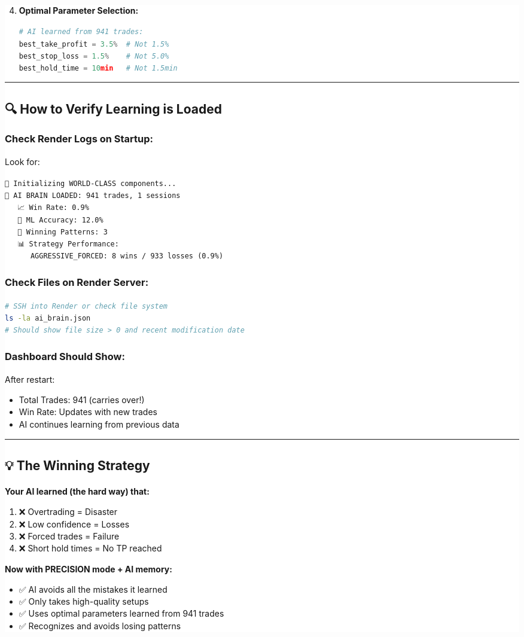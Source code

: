 4. **Optimal Parameter Selection:**
   ```python
   # AI learned from 941 trades:
   best_take_profit = 3.5%  # Not 1.5%
   best_stop_loss = 1.5%    # Not 5.0%
   best_hold_time = 10min   # Not 1.5min
   ```

---

## 🔍 How to Verify Learning is Loaded

### **Check Render Logs on Startup:**
Look for:
```
🔧 Initializing WORLD-CLASS components...
🧠 AI BRAIN LOADED: 941 trades, 1 sessions
   📈 Win Rate: 0.9%
   🤖 ML Accuracy: 12.0%
   🎯 Winning Patterns: 3
   📊 Strategy Performance:
      AGGRESSIVE_FORCED: 8 wins / 933 losses (0.9%)
```

### **Check Files on Render Server:**
```bash
# SSH into Render or check file system
ls -la ai_brain.json
# Should show file size > 0 and recent modification date
```

### **Dashboard Should Show:**
After restart:
- Total Trades: 941 (carries over!)
- Win Rate: Updates with new trades
- AI continues learning from previous data

---

## 💡 The Winning Strategy

**Your AI learned (the hard way) that:**
1. ❌ Overtrading = Disaster
2. ❌ Low confidence = Losses
3. ❌ Forced trades = Failure
4. ❌ Short hold times = No TP reached

**Now with PRECISION mode + AI memory:**
- ✅ AI avoids all the mistakes it learned
- ✅ Only takes high-quality setups
- ✅ Uses optimal parameters learned from 941 trades
- ✅ Recognizes and avoids losing patterns

